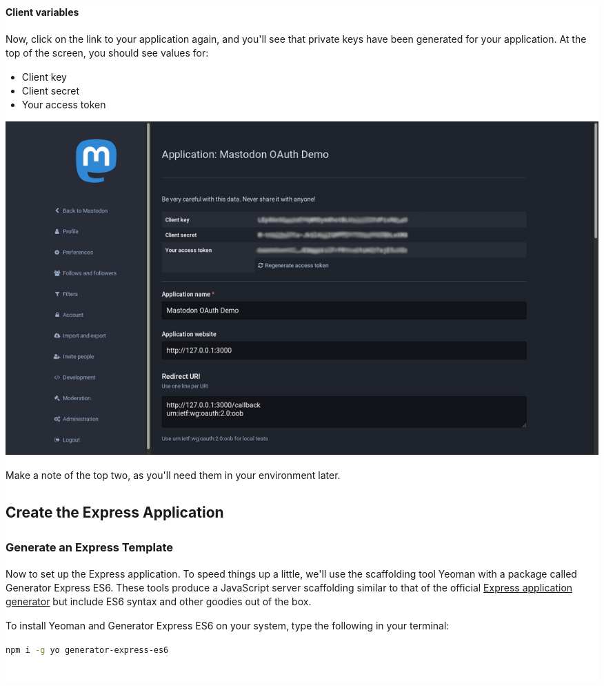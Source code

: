 #### Client variables

Now, click on the link to your application again, and you'll see that private keys have been generated for your application. At the top of the screen, you should see values for:

- Client key
- Client secret
- Your access token

![secrets](./assets/secrets.png)

Make a note of the top two, as you'll need them in your environment later.

## Create the Express Application

### Generate an Express Template

Now to set up the Express application. To speed things up a little, we'll use the scaffolding tool Yeoman with a package called Generator Express ES6. These tools produce a JavaScript server scaffolding similar to that of the official [Express application generator](https://expressjs.com/en/starter/generator.html) but include ES6 syntax and other goodies out of the box.

To install Yeoman and Generator Express ES6 on your system, type the following in your terminal:

```bash
npm i -g yo generator-express-es6
```

<br />
